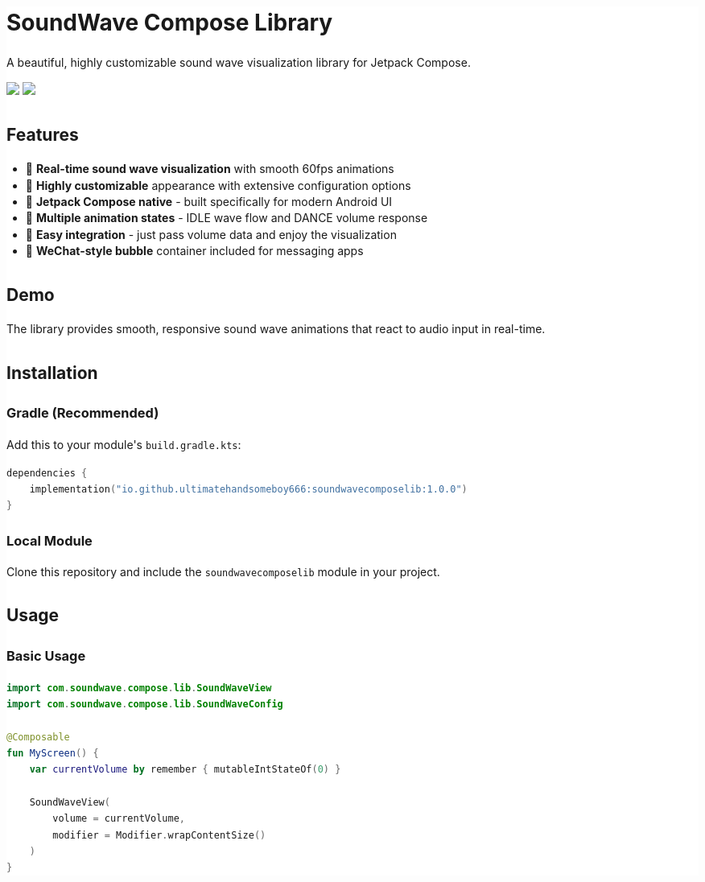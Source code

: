 # SoundWave Compose Library

A beautiful, highly customizable sound wave visualization library for Jetpack Compose.

[![](https://img.shields.io/badge/API-24%2B-brightgreen.svg?style=flat)](https://android-arsenal.com/api?level=24)
[![](https://img.shields.io/badge/Compose-Ready-blue.svg)](https://developer.android.com/jetpack/compose)

## Features

- 🎵 **Real-time sound wave visualization** with smooth 60fps animations
- 🎨 **Highly customizable** appearance with extensive configuration options  
- 📱 **Jetpack Compose native** - built specifically for modern Android UI
- 🌊 **Multiple animation states** - IDLE wave flow and DANCE volume response
- 🎯 **Easy integration** - just pass volume data and enjoy the visualization
- 💚 **WeChat-style bubble** container included for messaging apps

## Demo

The library provides smooth, responsive sound wave animations that react to audio input in real-time.

## Installation

### Gradle (Recommended)

Add this to your module's `build.gradle.kts`:

```kotlin
dependencies {
    implementation("io.github.ultimatehandsomeboy666:soundwavecomposelib:1.0.0")
}
```

### Local Module

Clone this repository and include the `soundwavecomposelib` module in your project.

## Usage

### Basic Usage

```kotlin
import com.soundwave.compose.lib.SoundWaveView
import com.soundwave.compose.lib.SoundWaveConfig

@Composable
fun MyScreen() {
    var currentVolume by remember { mutableIntStateOf(0) }
    
    SoundWaveView(
        volume = currentVolume,
        modifier = Modifier.wrapContentSize()
    )
}
```
